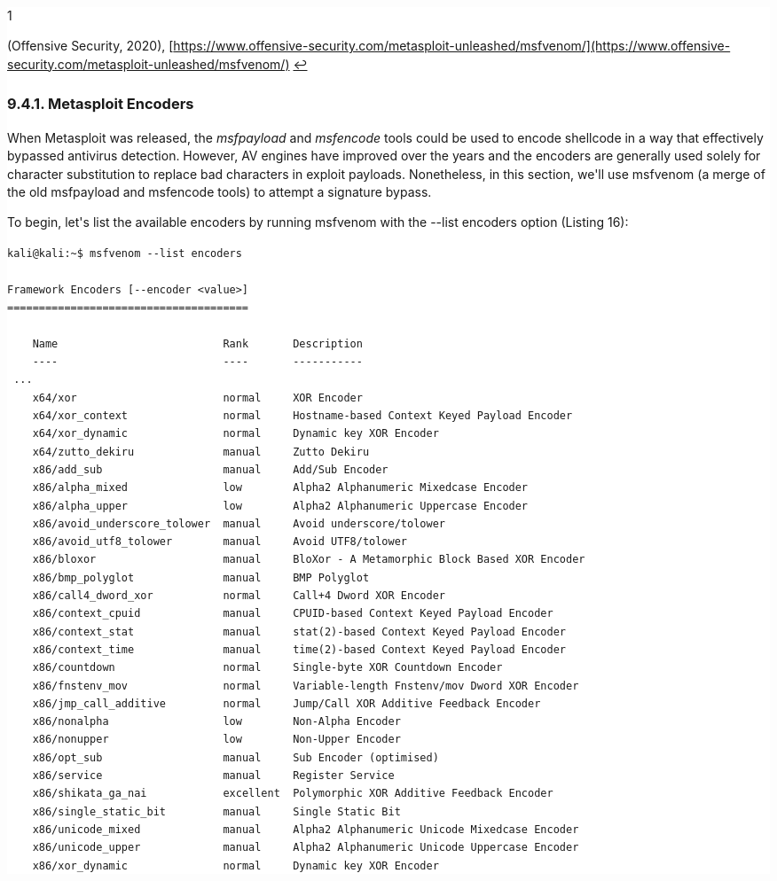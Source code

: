 1

(Offensive Security, 2020), [https://www.offensive-security.com/metasploit-unleashed/msfvenom/](https://www.offensive-security.com/metasploit-unleashed/msfvenom/) [↩︎](https://portal.offsec.com/courses/pen-200-44065/learning/vulnerability-scanning-48659/wrapping-up-48703/wrapping-up-48710#fnref-local_id_5133-1)

### 9.4.1. Metasploit Encoders

When Metasploit was released, the _msfpayload_ and _msfencode_ tools could be used to encode shellcode in a way that effectively bypassed antivirus detection. However, AV engines have improved over the years and the encoders are generally used solely for character substitution to replace bad characters in exploit payloads. Nonetheless, in this section, we'll use msfvenom (a merge of the old msfpayload and msfencode tools) to attempt a signature bypass.

To begin, let's list the available encoders by running msfvenom with the --list encoders option (Listing 16):

```
kali@kali:~$ msfvenom --list encoders

Framework Encoders [--encoder <value>]
======================================

    Name                          Rank       Description
    ----                          ----       -----------
 ...
    x64/xor                       normal     XOR Encoder
    x64/xor_context               normal     Hostname-based Context Keyed Payload Encoder
    x64/xor_dynamic               normal     Dynamic key XOR Encoder
    x64/zutto_dekiru              manual     Zutto Dekiru
    x86/add_sub                   manual     Add/Sub Encoder
    x86/alpha_mixed               low        Alpha2 Alphanumeric Mixedcase Encoder
    x86/alpha_upper               low        Alpha2 Alphanumeric Uppercase Encoder
    x86/avoid_underscore_tolower  manual     Avoid underscore/tolower
    x86/avoid_utf8_tolower        manual     Avoid UTF8/tolower
    x86/bloxor                    manual     BloXor - A Metamorphic Block Based XOR Encoder
    x86/bmp_polyglot              manual     BMP Polyglot
    x86/call4_dword_xor           normal     Call+4 Dword XOR Encoder
    x86/context_cpuid             manual     CPUID-based Context Keyed Payload Encoder
    x86/context_stat              manual     stat(2)-based Context Keyed Payload Encoder
    x86/context_time              manual     time(2)-based Context Keyed Payload Encoder
    x86/countdown                 normal     Single-byte XOR Countdown Encoder
    x86/fnstenv_mov               normal     Variable-length Fnstenv/mov Dword XOR Encoder
    x86/jmp_call_additive         normal     Jump/Call XOR Additive Feedback Encoder
    x86/nonalpha                  low        Non-Alpha Encoder
    x86/nonupper                  low        Non-Upper Encoder
    x86/opt_sub                   manual     Sub Encoder (optimised)
    x86/service                   manual     Register Service
    x86/shikata_ga_nai            excellent  Polymorphic XOR Additive Feedback Encoder
    x86/single_static_bit         manual     Single Static Bit
    x86/unicode_mixed             manual     Alpha2 Alphanumeric Unicode Mixedcase Encoder
    x86/unicode_upper             manual     Alpha2 Alphanumeric Unicode Uppercase Encoder
    x86/xor_dynamic               normal     Dynamic key XOR Encoder
```
